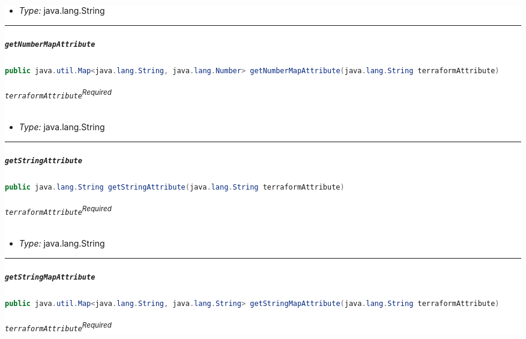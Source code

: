 - *Type:* java.lang.String

---

##### `getNumberMapAttribute` <a name="getNumberMapAttribute" id="rhizo-co-terraform-provider-oci.integrationPrivateEndpointOutboundConnection.IntegrationPrivateEndpointOutboundConnectionTimeoutsOutputReference.getNumberMapAttribute"></a>

```java
public java.util.Map<java.lang.String, java.lang.Number> getNumberMapAttribute(java.lang.String terraformAttribute)
```

###### `terraformAttribute`<sup>Required</sup> <a name="terraformAttribute" id="rhizo-co-terraform-provider-oci.integrationPrivateEndpointOutboundConnection.IntegrationPrivateEndpointOutboundConnectionTimeoutsOutputReference.getNumberMapAttribute.parameter.terraformAttribute"></a>

- *Type:* java.lang.String

---

##### `getStringAttribute` <a name="getStringAttribute" id="rhizo-co-terraform-provider-oci.integrationPrivateEndpointOutboundConnection.IntegrationPrivateEndpointOutboundConnectionTimeoutsOutputReference.getStringAttribute"></a>

```java
public java.lang.String getStringAttribute(java.lang.String terraformAttribute)
```

###### `terraformAttribute`<sup>Required</sup> <a name="terraformAttribute" id="rhizo-co-terraform-provider-oci.integrationPrivateEndpointOutboundConnection.IntegrationPrivateEndpointOutboundConnectionTimeoutsOutputReference.getStringAttribute.parameter.terraformAttribute"></a>

- *Type:* java.lang.String

---

##### `getStringMapAttribute` <a name="getStringMapAttribute" id="rhizo-co-terraform-provider-oci.integrationPrivateEndpointOutboundConnection.IntegrationPrivateEndpointOutboundConnectionTimeoutsOutputReference.getStringMapAttribute"></a>

```java
public java.util.Map<java.lang.String, java.lang.String> getStringMapAttribute(java.lang.String terraformAttribute)
```

###### `terraformAttribute`<sup>Required</sup> <a name="terraformAttribute" id="rhizo-co-terraform-provider-oci.integrationPrivateEndpointOutboundConnection.IntegrationPrivateEndpointOutboundConnectionTimeoutsOutputReference.getStringMapAttribute.parameter.terraformAttribute"></a>
